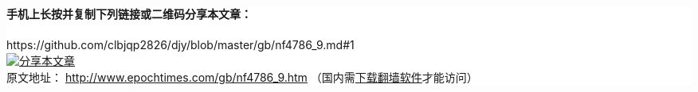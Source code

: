 </table><h4>手机上长按并复制下列链接或二维码分享本文章：</h4>https://github.com/clbjqp2826/djy/blob/master/gb/nf4786_9.md#1<br><a href="https://github.com/clbjqp2826/djy/blob/master/gb/nf4786_9.md#1"><img src="http://www.hehaibao.com/qr/index.php?m=1&e=L&p=10&t=&d=https://github.com/clbjqp2826/djy/blob/master/gb/nf4786_9.md%231" title="分享本文章"></a><br>原文地址： <a href="http://www.epochtimes.com/gb/nf4786_9.htm">http://www.epochtimes.com/gb/nf4786_9.htm</a>    （国内需<a href="https://git.io/JesJV">下载翻墙软件</a>才能访问）</p>
